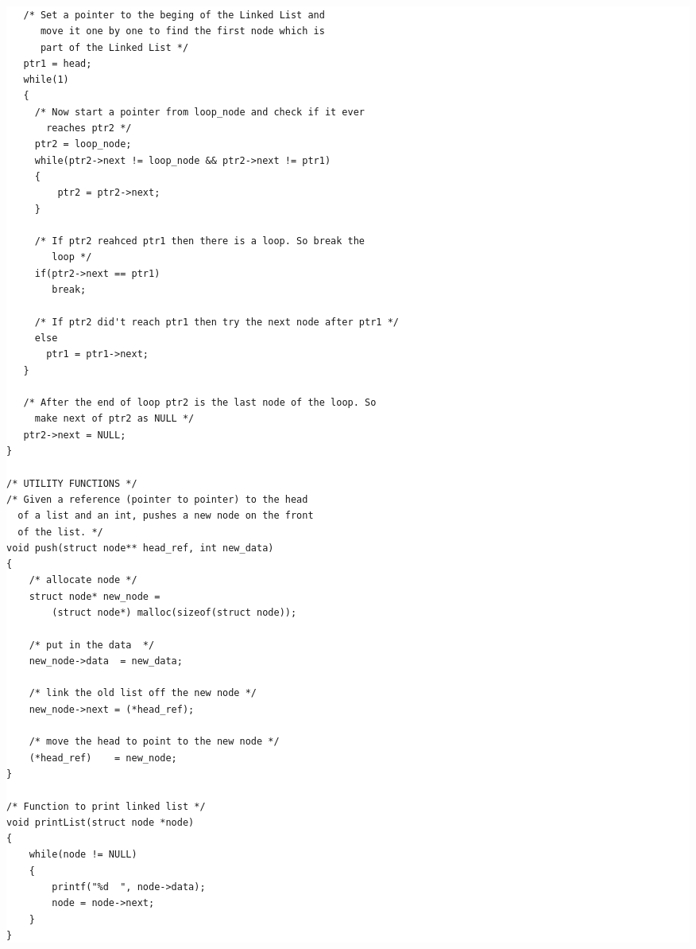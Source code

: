        /* Set a pointer to the beging of the Linked List and
          move it one by one to find the first node which is
          part of the Linked List */
       ptr1 = head;
       while(1)
       {
         /* Now start a pointer from loop_node and check if it ever
           reaches ptr2 */
         ptr2 = loop_node;
         while(ptr2->next != loop_node && ptr2->next != ptr1)
         {
             ptr2 = ptr2->next;
         }

         /* If ptr2 reahced ptr1 then there is a loop. So break the
            loop */
         if(ptr2->next == ptr1)
            break;

         /* If ptr2 did't reach ptr1 then try the next node after ptr1 */
         else
           ptr1 = ptr1->next;
       }

       /* After the end of loop ptr2 is the last node of the loop. So
         make next of ptr2 as NULL */
       ptr2->next = NULL;
    }

    /* UTILITY FUNCTIONS */
    /* Given a reference (pointer to pointer) to the head
      of a list and an int, pushes a new node on the front
      of the list. */
    void push(struct node** head_ref, int new_data)
    {
        /* allocate node */
        struct node* new_node =
            (struct node*) malloc(sizeof(struct node));

        /* put in the data  */
        new_node->data  = new_data;

        /* link the old list off the new node */
        new_node->next = (*head_ref);

        /* move the head to point to the new node */
        (*head_ref)    = new_node;
    }

    /* Function to print linked list */
    void printList(struct node *node)
    {
        while(node != NULL)
        {
            printf("%d  ", node->data);
            node = node->next;
        }
    }
